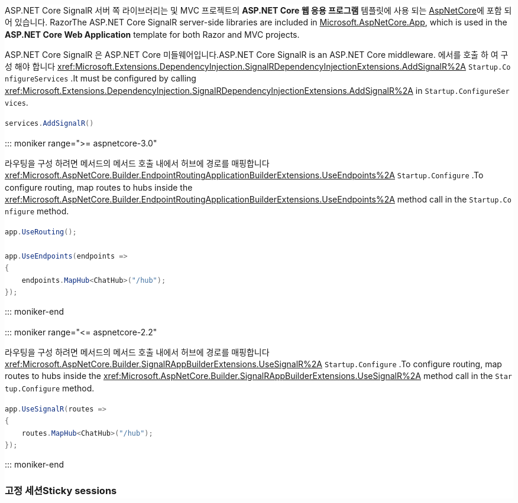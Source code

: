 <span data-ttu-id="4f7f4-166">ASP.NET Core SignalR 서버 쪽 라이브러리는 및 MVC 프로젝트의 **ASP.NET Core 웹 응용 프로그램** 템플릿에 사용 되는 [AspNetCore](xref:fundamentals/metapackage-app)에 포함 되어 있습니다. Razor</span><span class="sxs-lookup"><span data-stu-id="4f7f4-166">The ASP.NET Core SignalR server-side libraries are included in [Microsoft.AspNetCore.App](xref:fundamentals/metapackage-app), which is used in the **ASP.NET Core Web Application** template for both Razor and MVC projects.</span></span>

<span data-ttu-id="4f7f4-167">ASP.NET Core SignalR 은 ASP.NET Core 미들웨어입니다.</span><span class="sxs-lookup"><span data-stu-id="4f7f4-167">ASP.NET Core SignalR is an ASP.NET Core middleware.</span></span> <span data-ttu-id="4f7f4-168">에서를 호출 하 여 구성 해야 합니다 <xref:Microsoft.Extensions.DependencyInjection.SignalRDependencyInjectionExtensions.AddSignalR%2A> `Startup.ConfigureServices` .</span><span class="sxs-lookup"><span data-stu-id="4f7f4-168">It must be configured by calling <xref:Microsoft.Extensions.DependencyInjection.SignalRDependencyInjectionExtensions.AddSignalR%2A> in `Startup.ConfigureServices`.</span></span>

```csharp
services.AddSignalR()
```

::: moniker range=">= aspnetcore-3.0"

<span data-ttu-id="4f7f4-169">라우팅을 구성 하려면 메서드의 메서드 호출 내에서 허브에 경로를 매핑합니다 <xref:Microsoft.AspNetCore.Builder.EndpointRoutingApplicationBuilderExtensions.UseEndpoints%2A> `Startup.Configure` .</span><span class="sxs-lookup"><span data-stu-id="4f7f4-169">To configure routing, map routes to hubs inside the <xref:Microsoft.AspNetCore.Builder.EndpointRoutingApplicationBuilderExtensions.UseEndpoints%2A> method call in the `Startup.Configure` method.</span></span>

```csharp
app.UseRouting();

app.UseEndpoints(endpoints =>
{
    endpoints.MapHub<ChatHub>("/hub");
});
```

::: moniker-end

::: moniker range="<= aspnetcore-2.2"

<span data-ttu-id="4f7f4-170">라우팅을 구성 하려면 메서드의 메서드 호출 내에서 허브에 경로를 매핑합니다 <xref:Microsoft.AspNetCore.Builder.SignalRAppBuilderExtensions.UseSignalR%2A> `Startup.Configure` .</span><span class="sxs-lookup"><span data-stu-id="4f7f4-170">To configure routing, map routes to hubs inside the <xref:Microsoft.AspNetCore.Builder.SignalRAppBuilderExtensions.UseSignalR%2A> method call in the `Startup.Configure` method.</span></span>

```csharp
app.UseSignalR(routes =>
{
    routes.MapHub<ChatHub>("/hub");
});
```

::: moniker-end

### <a name="sticky-sessions"></a><span data-ttu-id="4f7f4-171">고정 세션</span><span class="sxs-lookup"><span data-stu-id="4f7f4-171">Sticky sessions</span></span>
